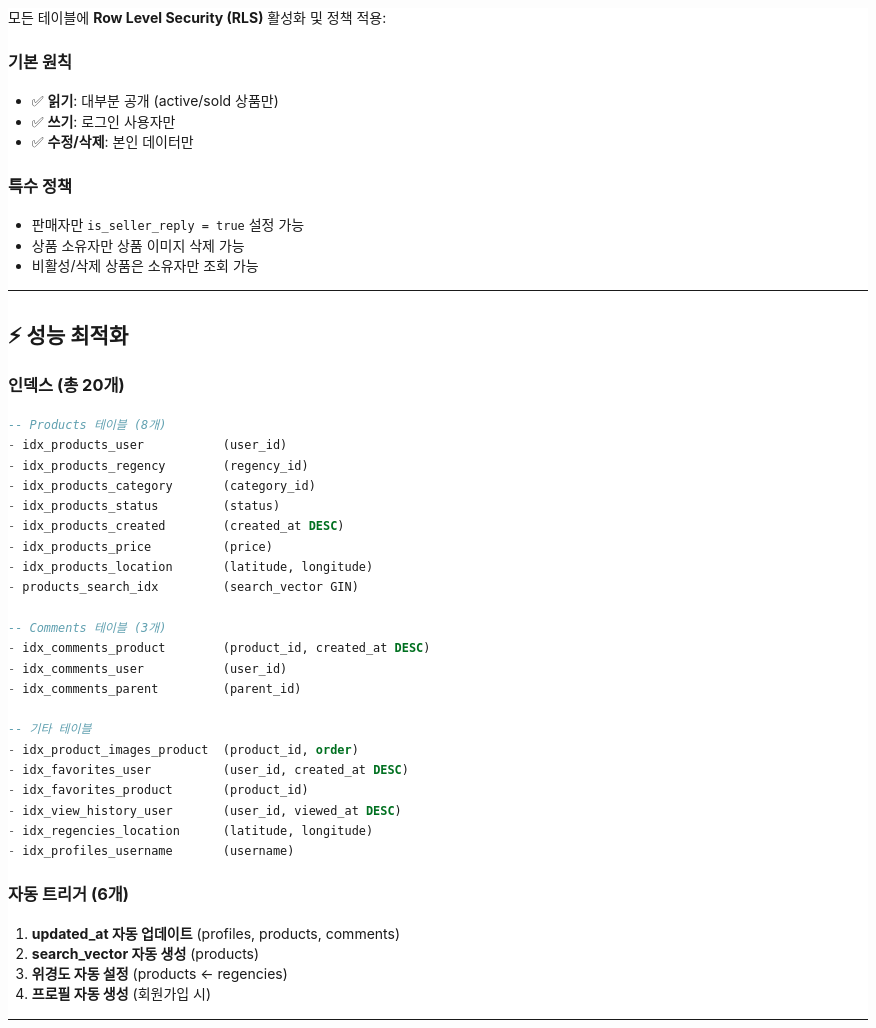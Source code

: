 모든 테이블에 **Row Level Security (RLS)** 활성화 및 정책 적용:

### 기본 원칙
- ✅ **읽기**: 대부분 공개 (active/sold 상품만)
- ✅ **쓰기**: 로그인 사용자만
- ✅ **수정/삭제**: 본인 데이터만

### 특수 정책
- 판매자만 `is_seller_reply = true` 설정 가능
- 상품 소유자만 상품 이미지 삭제 가능
- 비활성/삭제 상품은 소유자만 조회 가능

---

## ⚡ 성능 최적화

### 인덱스 (총 20개)

```sql
-- Products 테이블 (8개)
- idx_products_user           (user_id)
- idx_products_regency        (regency_id)
- idx_products_category       (category_id)
- idx_products_status         (status)
- idx_products_created        (created_at DESC)
- idx_products_price          (price)
- idx_products_location       (latitude, longitude)
- products_search_idx         (search_vector GIN)

-- Comments 테이블 (3개)
- idx_comments_product        (product_id, created_at DESC)
- idx_comments_user           (user_id)
- idx_comments_parent         (parent_id)

-- 기타 테이블
- idx_product_images_product  (product_id, order)
- idx_favorites_user          (user_id, created_at DESC)
- idx_favorites_product       (product_id)
- idx_view_history_user       (user_id, viewed_at DESC)
- idx_regencies_location      (latitude, longitude)
- idx_profiles_username       (username)
```

### 자동 트리거 (6개)

1. **updated_at 자동 업데이트** (profiles, products, comments)
2. **search_vector 자동 생성** (products)
3. **위경도 자동 설정** (products ← regencies)
4. **프로필 자동 생성** (회원가입 시)

---
